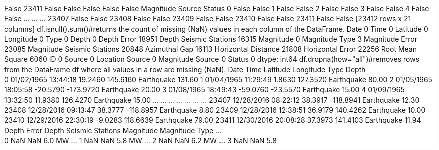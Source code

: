 False
23411 False False False False
False
 Magnitude Source Status
0 False False
1 False False
2 False False
3 False False
4 False False
... ... ...
23407 False False
23408 False False
23409 False False
23410 False False
23411 False False
[23412 rows x 21 columns]
df.isnull().sum()#returns the count of missing (NaN) values in each
column of the DataFrame.
Date 0
Time 0
Latitude 0
Longitude 0
Type 0
Depth 0
Depth Error 18951
Depth Seismic Stations 16315
Magnitude 0
Magnitude Type 3
Magnitude Error 23085
Magnitude Seismic Stations 20848
Azimuthal Gap 16113
Horizontal Distance 21808
Horizontal Error 22256
Root Mean Square 6060
ID 0
Source 0
Location Source 0
Magnitude Source 0
Status 0
dtype: int64
df.dropna(how="all")#removes rows from the DataFrame df where all
values in a row are missing (NaN).
 Date Time Latitude Longitude Type
Depth \
0 01/02/1965 13:44:18 19.2460 145.6160 Earthquake 131.60
1 01/04/1965 11:29:49 1.8630 127.3520 Earthquake 80.00
2 01/05/1965 18:05:58 -20.5790 -173.9720 Earthquake 20.00
3 01/08/1965 18:49:43 -59.0760 -23.5570 Earthquake 15.00
4 01/09/1965 13:32:50 11.9380 126.4270 Earthquake 15.00
... ... ... ... ... ... ...
23407 12/28/2016 08:22:12 38.3917 -118.8941 Earthquake 12.30
23408 12/28/2016 09:13:47 38.3777 -118.8957 Earthquake 8.80
23409 12/28/2016 12:38:51 36.9179 140.4262 Earthquake 10.00
23410 12/29/2016 22:30:19 -9.0283 118.6639 Earthquake 79.00
23411 12/30/2016 20:08:28 37.3973 141.4103 Earthquake 11.94
 Depth Error Depth Seismic Stations Magnitude Magnitude
Type ... \
0 NaN NaN 6.0
MW ...
1 NaN NaN 5.8
MW ...
2 NaN NaN 6.2
MW ...
3 NaN NaN 5.8